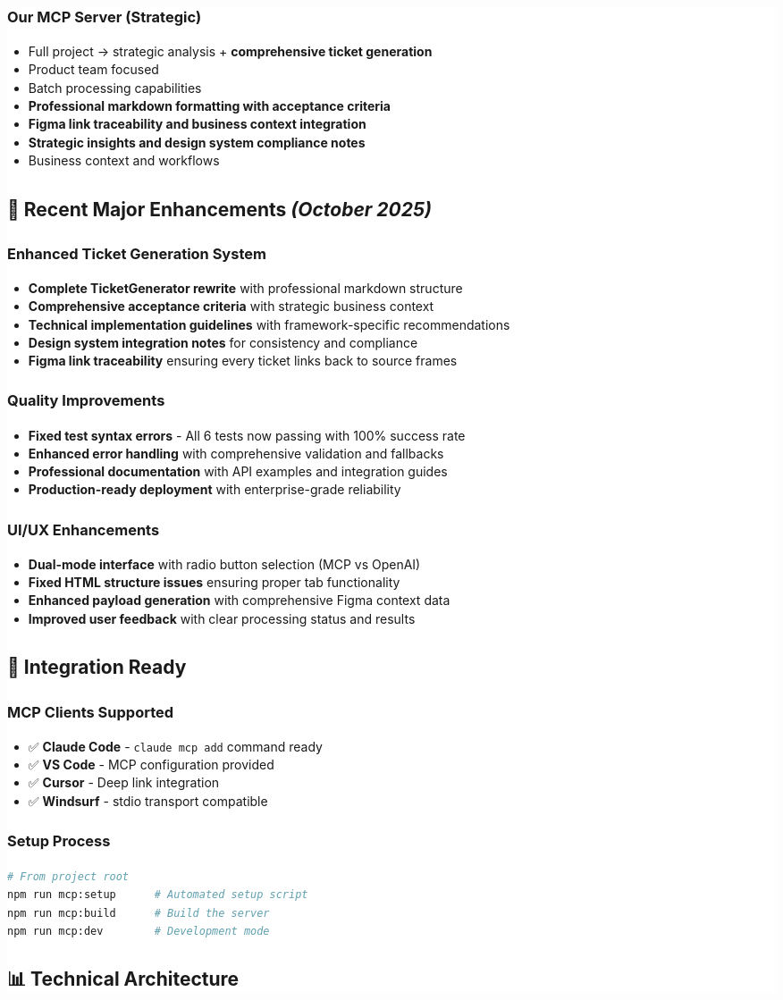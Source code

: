 ### **Our MCP Server (Strategic)**  
- Full project → strategic analysis + **comprehensive ticket generation**
- Product team focused
- Batch processing capabilities
- **Professional markdown formatting with acceptance criteria**
- **Figma link traceability and business context integration**
- **Strategic insights and design system compliance notes**
- Business context and workflows

## 🎯 **Recent Major Enhancements** *(October 2025)*

### **Enhanced Ticket Generation System**
- **Complete TicketGenerator rewrite** with professional markdown structure
- **Comprehensive acceptance criteria** with strategic business context  
- **Technical implementation guidelines** with framework-specific recommendations
- **Design system integration notes** for consistency and compliance
- **Figma link traceability** ensuring every ticket links back to source frames

### **Quality Improvements**
- **Fixed test syntax errors** - All 6 tests now passing with 100% success rate
- **Enhanced error handling** with comprehensive validation and fallbacks
- **Professional documentation** with API examples and integration guides
- **Production-ready deployment** with enterprise-grade reliability

### **UI/UX Enhancements**
- **Dual-mode interface** with radio button selection (MCP vs OpenAI)
- **Fixed HTML structure issues** ensuring proper tab functionality  
- **Enhanced payload generation** with comprehensive Figma context data
- **Improved user feedback** with clear processing status and results

## 🚀 **Integration Ready**

### **MCP Clients Supported**
- ✅ **Claude Code** - `claude mcp add` command ready
- ✅ **VS Code** - MCP configuration provided
- ✅ **Cursor** - Deep link integration
- ✅ **Windsurf** - stdio transport compatible

### **Setup Process**
```bash
# From project root
npm run mcp:setup      # Automated setup script
npm run mcp:build      # Build the server
npm run mcp:dev        # Development mode
```

## 📊 **Technical Architecture**
